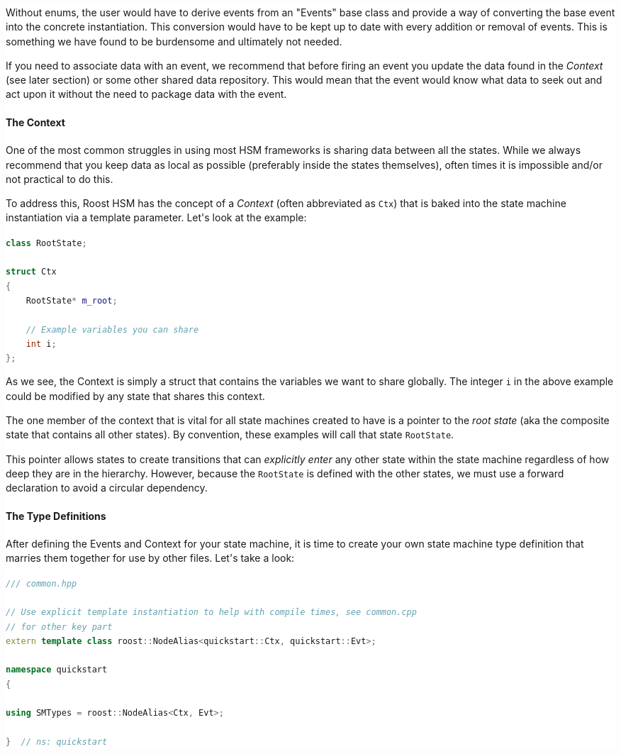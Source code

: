 Without enums, the user would have to derive events from an "Events" base class and provide a way of converting the base event into the concrete instantiation. This conversion would have to be kept up to date with every addition or removal of events. This is something we have found to be burdensome and ultimately not needed.

If you need to associate data with an event, we recommend that before firing an event you update the data found in the _Context_ (see later section) or some other shared data repository.  This would mean that the event would know what data to seek out and act upon it without the need to package data with the event.

#### The Context

One of the most common struggles in using most HSM frameworks is sharing data between all the states.  While we always recommend that you keep data as local as possible (preferably inside the states themselves), often times it is impossible and/or not practical to do this.

To address this, Roost HSM has the concept of a _Context_ (often abbreviated as `Ctx`) that is baked into the state machine instantiation via a template parameter.  Let's look at the example:

```c++
class RootState;

struct Ctx
{
    RootState* m_root;

    // Example variables you can share
    int i;
};
```

As we see, the Context is simply a struct that contains the variables we want to share globally.  The integer `i` in the above example could be modified by any state that shares this context.

The one member of the context that is vital for all state machines created to have is a pointer to the _root state_ (aka the composite state that contains all other states).  By convention, these examples will call that state `RootState`.  

This pointer allows states to create transitions that can _explicitly enter_ any other state within the state machine regardless of how deep they are in the hierarchy.  However, because the `RootState` is defined with the other states, we must use a forward declaration to avoid a circular dependency.

#### The Type Definitions

After defining the Events and Context for your state machine, it is time to create your own state machine type definition that marries them together for use by other files. Let's take a look:

```c++
/// common.hpp

// Use explicit template instantiation to help with compile times, see common.cpp
// for other key part
extern template class roost::NodeAlias<quickstart::Ctx, quickstart::Evt>;

namespace quickstart
{

using SMTypes = roost::NodeAlias<Ctx, Evt>;

}  // ns: quickstart
```

